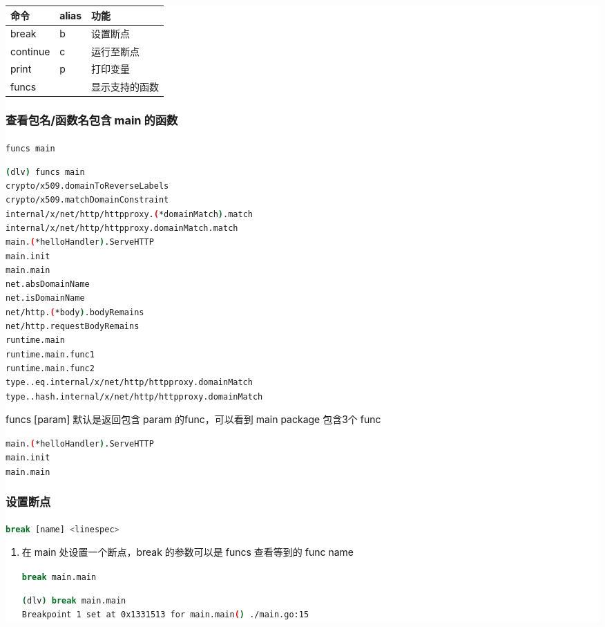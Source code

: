 | 命令 | alias | 功能 | 
| :----- | :----- | :----- | 
| break | b | 设置断点 |
| continue | c | 运行至断点 |
| print | p | 打印变量 |
| funcs |  | 显示支持的函数 |

### 查看包名/函数名包含 main 的函数  
```bash
funcs main
```

```bash
(dlv) funcs main
crypto/x509.domainToReverseLabels
crypto/x509.matchDomainConstraint
internal/x/net/http/httpproxy.(*domainMatch).match
internal/x/net/http/httpproxy.domainMatch.match
main.(*helloHandler).ServeHTTP
main.init
main.main
net.absDomainName
net.isDomainName
net/http.(*body).bodyRemains
net/http.requestBodyRemains
runtime.main
runtime.main.func1
runtime.main.func2
type..eq.internal/x/net/http/httpproxy.domainMatch
type..hash.internal/x/net/http/httpproxy.domainMatch
```
  
funcs [param] 默认是返回包含 param 的func，可以看到 main package 包含3个 func  
```bash
main.(*helloHandler).ServeHTTP
main.init
main.main
```

### 设置断点  
```bash
break [name] <linespec>
```

1. 在 main 处设置一个断点，break 的参数可以是 funcs 查看等到的 func name  
    ```bash
    break main.main
    ```
    
    ```bash
    (dlv) break main.main
    Breakpoint 1 set at 0x1331513 for main.main() ./main.go:15
    ```
  
